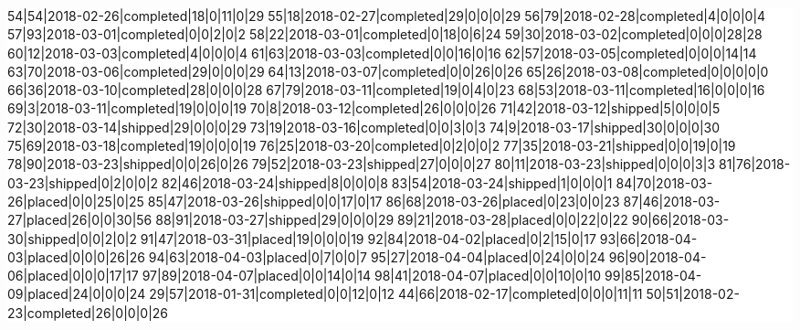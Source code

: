 54|54|2018-02-26|completed|18|0|11|0|29
55|18|2018-02-27|completed|29|0|0|0|29
56|79|2018-02-28|completed|4|0|0|0|4
57|93|2018-03-01|completed|0|0|2|0|2
58|22|2018-03-01|completed|0|18|0|6|24
59|30|2018-03-02|completed|0|0|0|28|28
60|12|2018-03-03|completed|4|0|0|0|4
61|63|2018-03-03|completed|0|0|16|0|16
62|57|2018-03-05|completed|0|0|0|14|14
63|70|2018-03-06|completed|29|0|0|0|29
64|13|2018-03-07|completed|0|0|26|0|26
65|26|2018-03-08|completed|0|0|0|0|0
66|36|2018-03-10|completed|28|0|0|0|28
67|79|2018-03-11|completed|19|0|4|0|23
68|53|2018-03-11|completed|16|0|0|0|16
69|3|2018-03-11|completed|19|0|0|0|19
70|8|2018-03-12|completed|26|0|0|0|26
71|42|2018-03-12|shipped|5|0|0|0|5
72|30|2018-03-14|shipped|29|0|0|0|29
73|19|2018-03-16|completed|0|0|3|0|3
74|9|2018-03-17|shipped|30|0|0|0|30
75|69|2018-03-18|completed|19|0|0|0|19
76|25|2018-03-20|completed|0|2|0|0|2
77|35|2018-03-21|shipped|0|0|19|0|19
78|90|2018-03-23|shipped|0|0|26|0|26
79|52|2018-03-23|shipped|27|0|0|0|27
80|11|2018-03-23|shipped|0|0|0|3|3
81|76|2018-03-23|shipped|0|2|0|0|2
82|46|2018-03-24|shipped|8|0|0|0|8
83|54|2018-03-24|shipped|1|0|0|0|1
84|70|2018-03-26|placed|0|0|25|0|25
85|47|2018-03-26|shipped|0|0|17|0|17
86|68|2018-03-26|placed|0|23|0|0|23
87|46|2018-03-27|placed|26|0|0|30|56
88|91|2018-03-27|shipped|29|0|0|0|29
89|21|2018-03-28|placed|0|0|22|0|22
90|66|2018-03-30|shipped|0|0|2|0|2
91|47|2018-03-31|placed|19|0|0|0|19
92|84|2018-04-02|placed|0|2|15|0|17
93|66|2018-04-03|placed|0|0|0|26|26
94|63|2018-04-03|placed|0|7|0|0|7
95|27|2018-04-04|placed|0|24|0|0|24
96|90|2018-04-06|placed|0|0|0|17|17
97|89|2018-04-07|placed|0|0|14|0|14
98|41|2018-04-07|placed|0|0|10|0|10
99|85|2018-04-09|placed|24|0|0|0|24
29|57|2018-01-31|completed|0|0|12|0|12
44|66|2018-02-17|completed|0|0|0|11|11
50|51|2018-02-23|completed|26|0|0|0|26 
